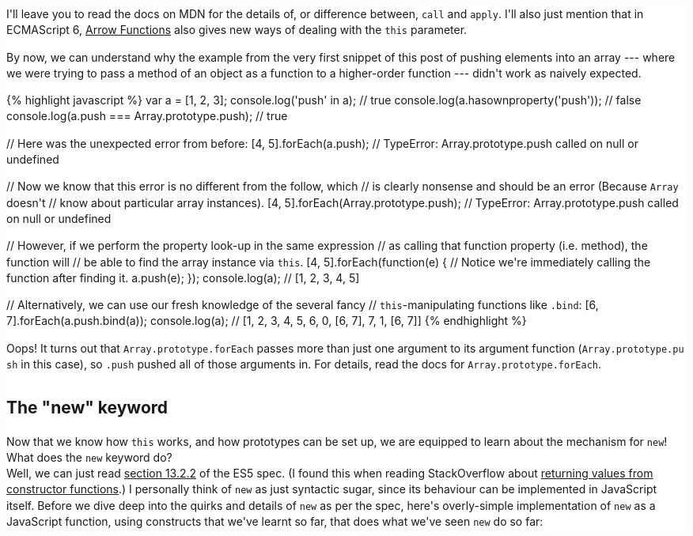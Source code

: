 I'll leave you to read the docs on MDN for the details of, or difference 
between, `call` and `apply`. I'll also just mention that in ECMAScript 6,
[Arrow Functions][arrow-fn] also gives new ways of dealing with the `this` 
parameter.

By now, we can understand why the example from the very first snippet of this 
post of pushing elements into an array --- where we were trying to pass a method 
of an object as a function to a higher-order function --- didn't work as naively 
expected.

{% highlight javascript %}
var a = [1, 2, 3];
console.log('push' in a);
// true
console.log(a.hasownproperty('push'));
// false
console.log(a.push === Array.prototype.push);
// true

// Here was the unexpected error from before:
[4, 5].forEach(a.push);
// TypeError: Array.prototype.push called on null or undefined

// Now we know that this error is no different from the follow, which
// is clearly nonsense and should be an error (Because `Array` doesn't
// know about particular array instances).
[4, 5].forEach(Array.prototype.push);
// TypeError: Array.prototype.push called on null or undefined

// However, if we perform the property look-up in the same expression
// as calling that function property (i.e. method), the function will
// be able to find the array instance via `this`.
[4, 5].forEach(function(e) {
    // Notice we're immediately calling the function after finding it.
    a.push(e);
});
console.log(a);
// [1, 2, 3, 4, 5]

// Alternatively, we can use our fresh knowledge of the several fancy
// `this`-manipulating functions like `.bind`:
[6, 7].forEach(a.push.bind(a));
console.log(a);
// [1, 2, 3, 4, 5, 6, 0, [6, 7], 7, 1, [6, 7]]
{% endhighlight %}

Oops! It turns out that `Array.prototype.forEach` passes more than
just one argument to its argument function (`Array.prototype.push` in
this case), so `.push` pushed all of those arguments in. For details,
read the docs for `Array.prototype.forEach`.

## The "new" keyword

Now that we know how `this` works, and how prototypes can be set up, we are 
equipped to learn about the mechanism for `new`! What does the `new` keyword do?  
Well, we can just read [section 13.2.2][es-new] of the ES5 spec. (I found this 
when reading StackOverflow about [returning values from constructor 
functions][es-new-so].) I personally think of `new` as just syntactic sugar, 
since its behaviour can be implemented in JavaScript itself. Before we dive deep 
into the quirks and details of `new` as per the spec, here's overly-simple 
implementation of `new` as a JavaScript function, using constructs that we've 
learnt so far, that does what we've seen `new` do so far:


[ES5]: http://www.ecma-international.org/ecma-262/5.1/
[Prototype]: http://www.ecma-international.org/ecma-262/5.1/#sec-8.6.2
[late]: http://stackoverflow.com/a/13441628/1349048
[arrow-fn]: https://developer.mozilla.org/en-US/docs/Web/JavaScript/Reference/Functions/Arrow_functions
[es-new]: http://www.ecma-international.org/ecma-262/5.1/#sec-13.2.2
[es-new-so]: http://stackoverflow.com/a/1978474/1349048
[js-new-quirks]: http://www.bennadel.com/blog/2522-providing-a-return-value-in-a-javascript-constructor.htm
[ben-nadel-new]: http://www.bennadel.com/blog/2522-providing-a-return-value-in-a-javascript-constructor.htm
